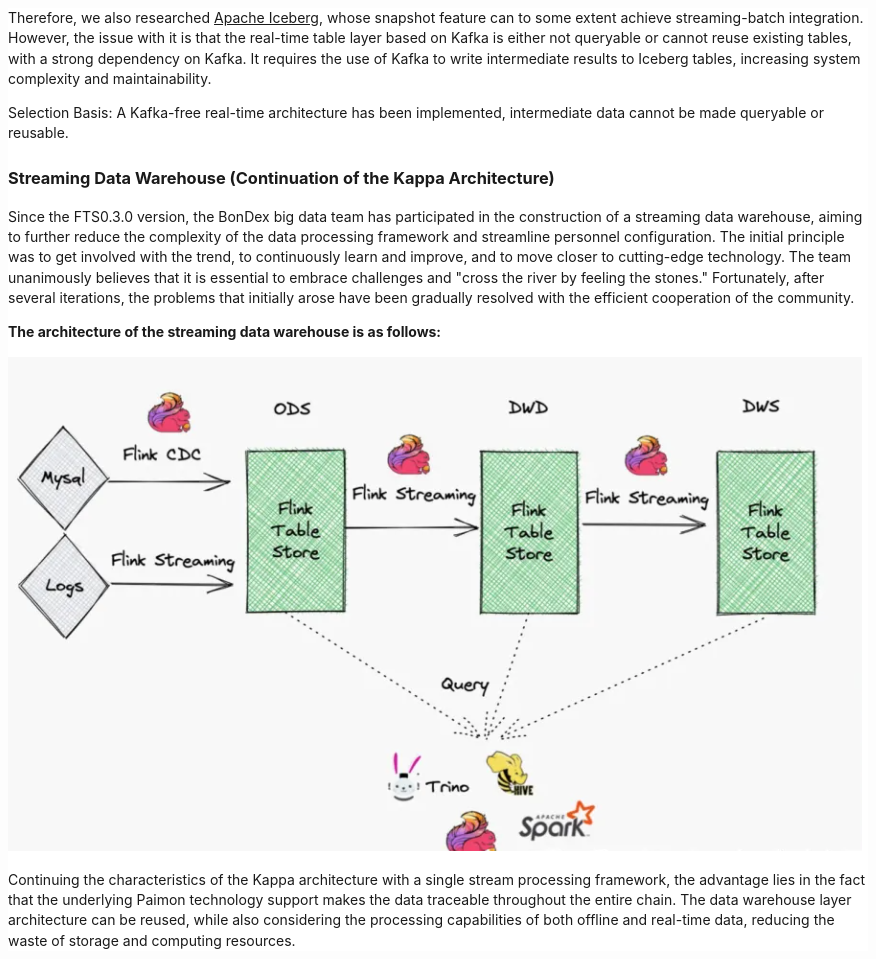 Therefore, we also researched [Apache Iceberg](https://github.com/apache/iceberg), whose snapshot feature can to some extent achieve streaming-batch integration. However, the issue with it is that the real-time table layer based on Kafka is either not queryable or cannot reuse existing tables, with a strong dependency on Kafka. It requires the use of Kafka to write intermediate results to Iceberg tables, increasing system complexity and maintainability.

Selection Basis: A Kafka-free real-time architecture has been implemented, intermediate data cannot be made queryable or reusable.

### **Streaming Data Warehouse (Continuation of the Kappa Architecture)**

Since the FTS0.3.0 version, the BonDex big data team has participated in the construction of a streaming data warehouse, aiming to further reduce the complexity of the data processing framework and streamline personnel configuration. The initial principle was to get involved with the trend, to continuously learn and improve, and to move closer to cutting-edge technology. The team unanimously believes that it is essential to embrace challenges and "cross the river by feeling the stones." Fortunately, after several iterations, the problems that initially arose have been gradually resolved with the efficient cooperation of the community.

**The architecture of the streaming data warehouse is as follows:**

![](/blog/bondex/streaming_warehouse.png)

Continuing the characteristics of the Kappa architecture with a single stream processing framework, the advantage lies in the fact that the underlying Paimon technology support makes the data traceable throughout the entire chain. The data warehouse layer architecture can be reused, while also considering the processing capabilities of both offline and real-time data, reducing the waste of storage and computing resources.
